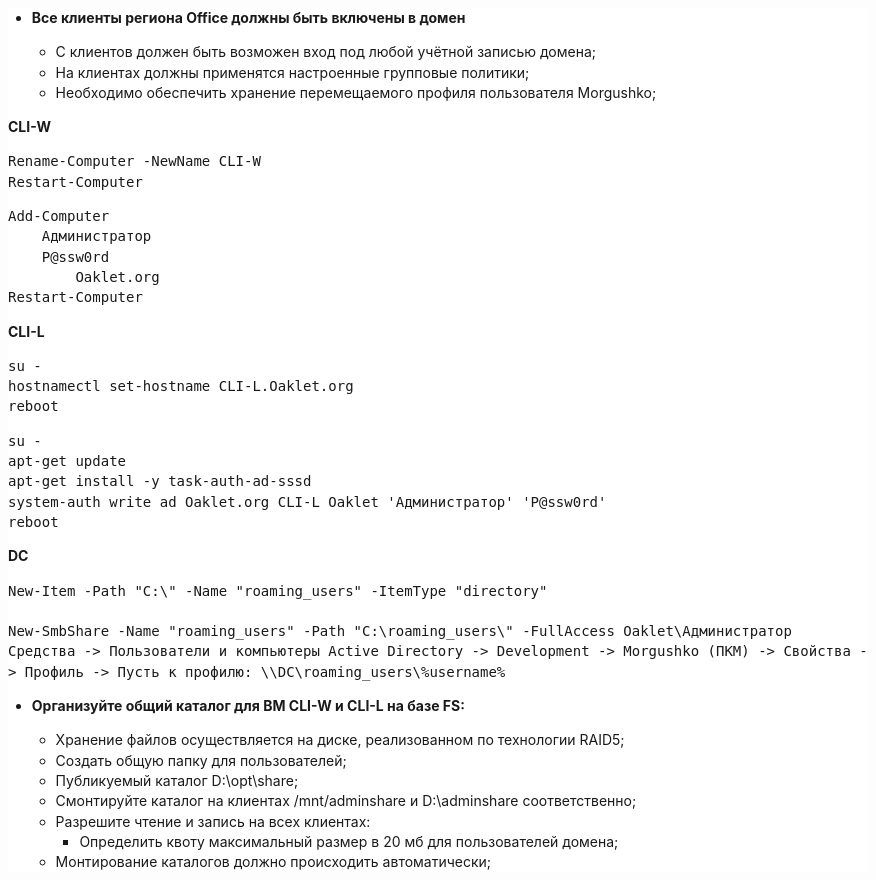 <ul>
    <li><strong>Все клиенты региона Office должны быть включены в домен</strong></li>
    <ul>
        <li>С клиентов должен быть возможен вход под любой учётной записью домена;</li>
        <li>На клиентах должны применятся настроенные групповые политики;</li>
        <li>Необходимо обеспечить хранение перемещаемого профиля пользователя Morgushko;</li>
    </ul>
</ul>
<p><strong>CLI-W</p></strong>
<pre>
Rename-Computer -NewName CLI-W
Restart-Computer
</pre>
<pre>
Add-Computer
    Администратор
    P@ssw0rd
        Oaklet.org
Restart-Computer
</pre>

<p><strong>CLI-L</p></strong>
<pre>
su -
hostnamectl set-hostname CLI-L.Oaklet.org
reboot
</pre>
<pre>
su - 
apt-get update
apt-get install -y task-auth-ad-sssd
system-auth write ad Oaklet.org CLI-L Oaklet 'Администратор' 'P@ssw0rd'
reboot
</pre>

<p><strong>DC</p></strong>
<pre>
New-Item -Path "С:\" -Name "roaming_users" -ItemType "directory"<br>
New-SmbShare -Name "roaming_users" -Path "C:\roaming_users\" -FullAccess Oaklet\Администратор
Средства -> Пользователи и компьютеры Active Directory -> Development -> Morgushko (ПКМ) -> Свойства -> Профиль -> Пусть к профилю: \\DC\roaming_users\%username%
</pre>

<ul>
    <li><strong>Организуйте общий каталог для ВМ CLI-W и CLI-L на базе FS:</strong></li>
    <ul>
        <li>Хранение файлов осуществляется на диске, реализованном по технологии RAID5;</li>
        <li>Создать общую папку для пользователей;</li>
        <li>Публикуемый каталог D:\opt\share;</li>
        <li>Смонтируйте каталог на клиентах /mnt/adminshare и D:\adminshare соответственно;</li>
        <li>Разрешите чтение и запись на всех клиентах:
        <ul><li>Определить квоту максимальный размер в 20 мб для пользователей домена;</li></ul>
        </li>
        <li>Монтирование каталогов должно происходить автоматически;</li>        
    </ul>
</ul>
